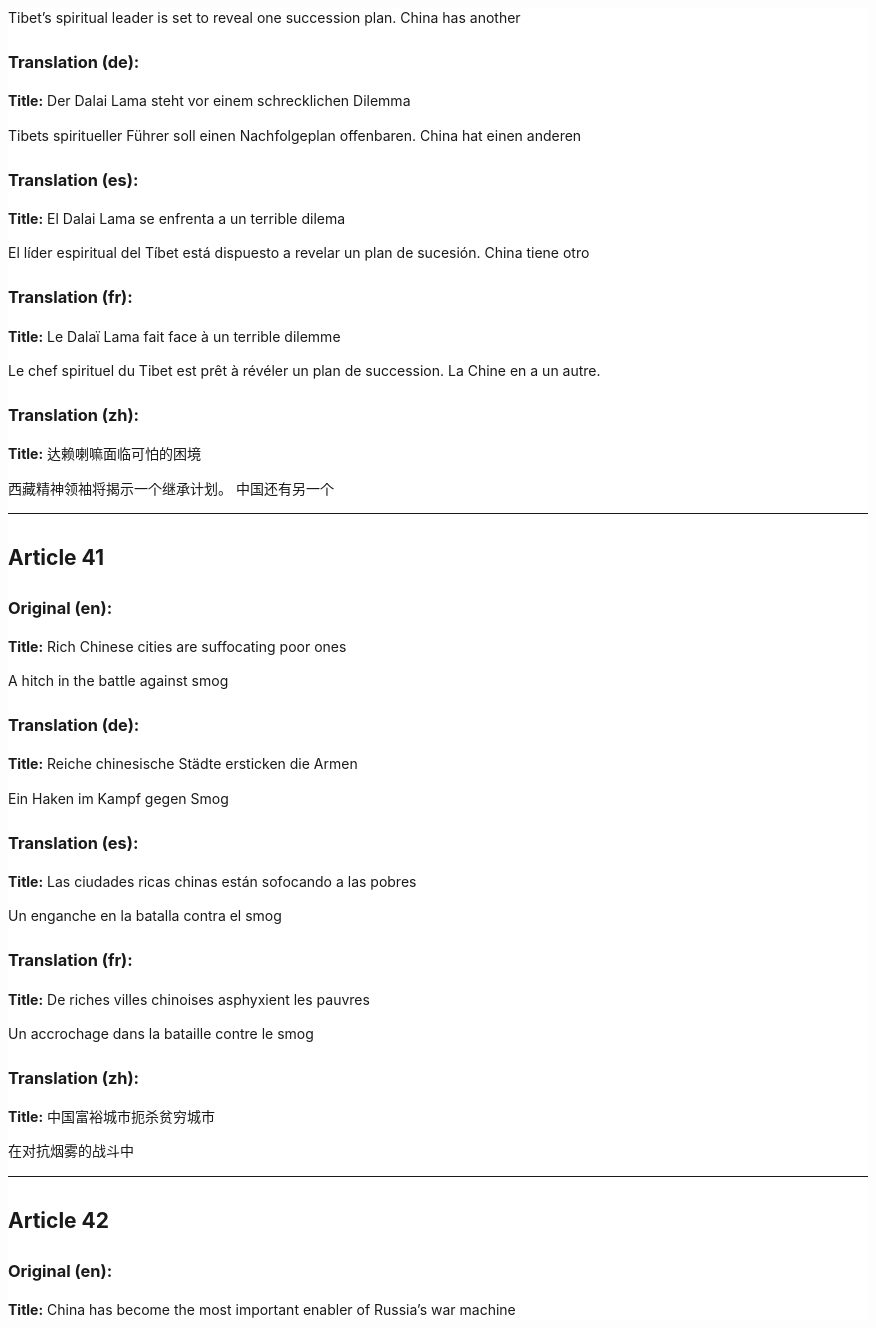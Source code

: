 Tibet’s spiritual leader is set to reveal one succession plan. China has another

### Translation (de):
**Title:** Der Dalai Lama steht vor einem schrecklichen Dilemma

Tibets spiritueller Führer soll einen Nachfolgeplan offenbaren. China hat einen anderen

### Translation (es):
**Title:** El Dalai Lama se enfrenta a un terrible dilema

El líder espiritual del Tíbet está dispuesto a revelar un plan de sucesión. China tiene otro

### Translation (fr):
**Title:** Le Dalaï Lama fait face à un terrible dilemme

Le chef spirituel du Tibet est prêt à révéler un plan de succession. La Chine en a un autre.

### Translation (zh):
**Title:** 达赖喇嘛面临可怕的困境

西藏精神领袖将揭示一个继承计划。 中国还有另一个

---

## Article 41
### Original (en):
**Title:** Rich Chinese cities are suffocating poor ones

A hitch in the battle against smog

### Translation (de):
**Title:** Reiche chinesische Städte ersticken die Armen

Ein Haken im Kampf gegen Smog

### Translation (es):
**Title:** Las ciudades ricas chinas están sofocando a las pobres

Un enganche en la batalla contra el smog

### Translation (fr):
**Title:** De riches villes chinoises asphyxient les pauvres

Un accrochage dans la bataille contre le smog

### Translation (zh):
**Title:** 中国富裕城市扼杀贫穷城市

在对抗烟雾的战斗中

---

## Article 42
### Original (en):
**Title:** China has become the most important enabler of Russia’s war machine
